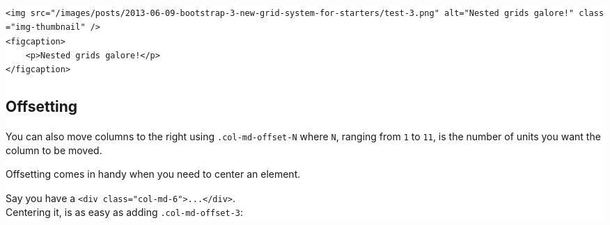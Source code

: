 	<img src="/images/posts/2013-06-09-bootstrap-3-new-grid-system-for-starters/test-3.png" alt="Nested grids galore!" class="img-thumbnail" />
	<figcaption>
		<p>Nested grids galore!</p>
	</figcaption>
</figure>

## Offsetting

You can also move columns to the right using `.col-md-offset-N` where `N`, ranging from `1` to `11`, is the number of units you want the column to be moved.

Offsetting comes in handy when you need to center an element.

Say you have a `<div class="col-md-6">...</div>`.  
Centering it, is as easy as adding `.col-md-offset-3`:
